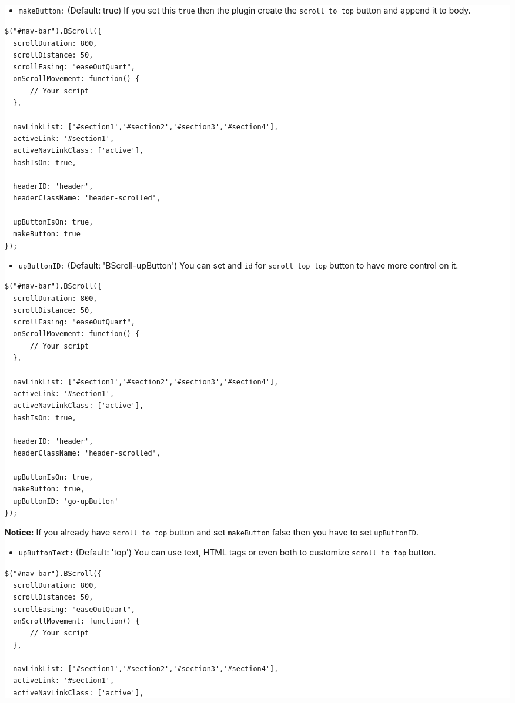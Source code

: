 - `makeButton:` (Default: true) If you set this `true` then the plugin create the `scroll to top` button and append it to body.
```
$("#nav-bar").BScroll({		
  scrollDuration: 800,
  scrollDistance: 50,
  scrollEasing: "easeOutQuart",
  onScrollMovement: function() {				
	  // Your script				
  },
  
  navLinkList: ['#section1','#section2','#section3','#section4'],
  activeLink: '#section1',
  activeNavLinkClass: ['active'],
  hashIsOn: true,
  
  headerID: 'header',
  headerClassName: 'header-scrolled',
  
  upButtonIsOn: true,
  makeButton: true
});
```

- `upButtonID:` (Default: 'BScroll-upButton') You can set and `id` for `scroll top top` button to have more control on it.
```
$("#nav-bar").BScroll({		
  scrollDuration: 800,
  scrollDistance: 50,
  scrollEasing: "easeOutQuart",
  onScrollMovement: function() {				
	  // Your script				
  },
  
  navLinkList: ['#section1','#section2','#section3','#section4'],
  activeLink: '#section1',
  activeNavLinkClass: ['active'],
  hashIsOn: true,
  
  headerID: 'header',
  headerClassName: 'header-scrolled',
  
  upButtonIsOn: true,
  makeButton: true,
  upButtonID: 'go-upButton'
});
```
**Notice:** If you already have `scroll to top` button and set `makeButton` false then you have to set `upButtonID`.

- `upButtonText:` (Default: 'top') You can use text, HTML tags or even both to customize `scroll to top` button.
```
$("#nav-bar").BScroll({		
  scrollDuration: 800,
  scrollDistance: 50,
  scrollEasing: "easeOutQuart",
  onScrollMovement: function() {				
	  // Your script				
  },
  
  navLinkList: ['#section1','#section2','#section3','#section4'],
  activeLink: '#section1',
  activeNavLinkClass: ['active'],
```
